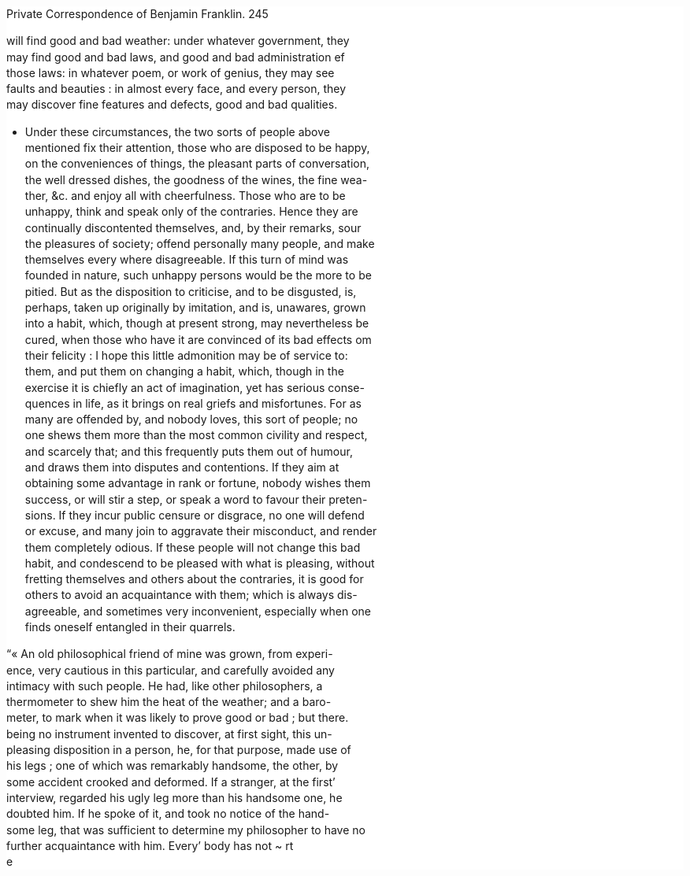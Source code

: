   
  
  
  
Private Correspondence of Benjamin Franklin. 245  
  
will find good and bad weather: under whatever government, they  
may find good and bad laws, and good and bad administration ef  
those laws: in whatever poem, or work of genius, they may see  
faults and beauties : in almost every face, and every person, they  
may discover fine features and defects, good and bad qualities.  
  
* Under these circumstances, the two sorts of people above  
mentioned fix their attention, those who are disposed to be happy,  
on the conveniences of things, the pleasant parts of conversation,  
the well dressed dishes, the goodness of the wines, the fine wea-  
ther, &amp;c. and enjoy all with cheerfulness. Those who are to be  
unhappy, think and speak only of the contraries. Hence they are  
continually discontented themselves, and, by their remarks, sour  
the pleasures of society; offend personally many people, and make  
themselves every where disagreeable. If this turn of mind was  
founded in nature, such unhappy persons would be the more to be  
pitied. But as the disposition to criticise, and to be disgusted, is,  
perhaps, taken up originally by imitation, and is, unawares, grown  
into a habit, which, though at present strong, may nevertheless be  
cured, when those who have it are convinced of its bad effects om  
their felicity : I hope this little admonition may be of service to:  
them, and put them on changing a habit, which, though in the  
exercise it is chiefly an act of imagination, yet has serious conse-  
quences in life, as it brings on real griefs and misfortunes. For as  
many are offended by, and nobody loves, this sort of people; no  
one shews them more than the most common civility and respect,  
and scarcely that; and this frequently puts them out of humour,  
and draws them into disputes and contentions. If they aim at  
obtaining some advantage in rank or fortune, nobody wishes them  
success, or will stir a step, or speak a word to favour their preten-  
sions. If they incur public censure or disgrace, no one will defend  
or excuse, and many join to aggravate their misconduct, and render  
them completely odious. If these people will not change this bad  
habit, and condescend to be pleased with what is pleasing, without  
fretting themselves and others about the contraries, it is good for  
others to avoid an acquaintance with them; which is always dis-  
agreeable, and sometimes very inconvenient, especially when one  
finds oneself entangled in their quarrels.  
  
“« An old philosophical friend of mine was grown, from experi-  
ence, very cautious in this particular, and carefully avoided any  
intimacy with such people. He had, like other philosophers, a  
thermometer to shew him the heat of the weather; and a baro-  
meter, to mark when it was likely to prove good or bad ; but there.  
being no instrument invented to discover, at first sight, this un-  
pleasing disposition in a person, he, for that purpose, made use of  
his legs ; one of which was remarkably handsome, the other, by  
some accident crooked and deformed. If a stranger, at the first’  
interview, regarded his ugly leg more than his handsome one, he  
doubted him. If he spoke of it, and took no notice of the hand-  
some leg, that was sufficient to determine my philosopher to have no  
further acquaintance with him. Every’ body has not ~ rt  
e  
  